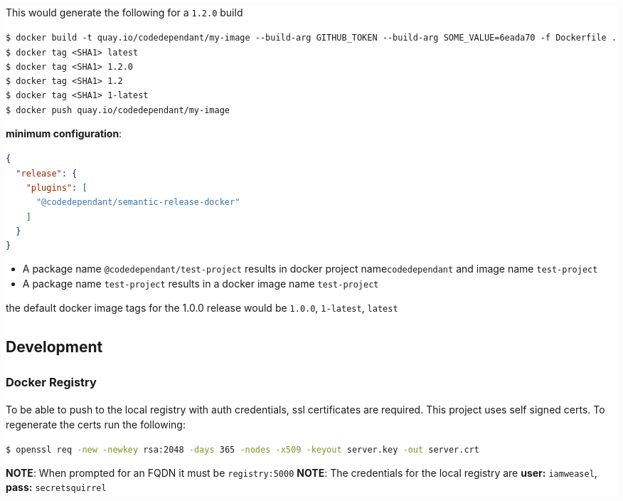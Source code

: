 This would generate the following for a `1.2.0` build

```shell
$ docker build -t quay.io/codedependant/my-image --build-arg GITHUB_TOKEN --build-arg SOME_VALUE=6eada70 -f Dockerfile .
$ docker tag <SHA1> latest
$ docker tag <SHA1> 1.2.0
$ docker tag <SHA1> 1.2
$ docker tag <SHA1> 1-latest
$ docker push quay.io/codedependant/my-image
```

**minimum configuration**:

```json
{
  "release": {
    "plugins": [
      "@codedependant/semantic-release-docker"
    ]
  }
}
```

* A package name `@codedependant/test-project` results in docker project name`codedependant` and image name `test-project`
* A package name `test-project` results in a docker image name `test-project`

the default docker image tags for the 1.0.0 release would be `1.0.0`, `1-latest`, `latest`

## Development

### Docker Registry

To be able to push to the local registry with auth credentials, ssl certificates are required.
This project uses self signed certs. To regenerate the certs run the following:

```bash
$ openssl req -new -newkey rsa:2048 -days 365 -nodes -x509 -keyout server.key -out server.crt
```

**NOTE**: When prompted for an FQDN it must be `registry:5000`
**NOTE**: The credentials for the local registry are **user:** `iamweasel`, **pass:** `secretsquirrel`
